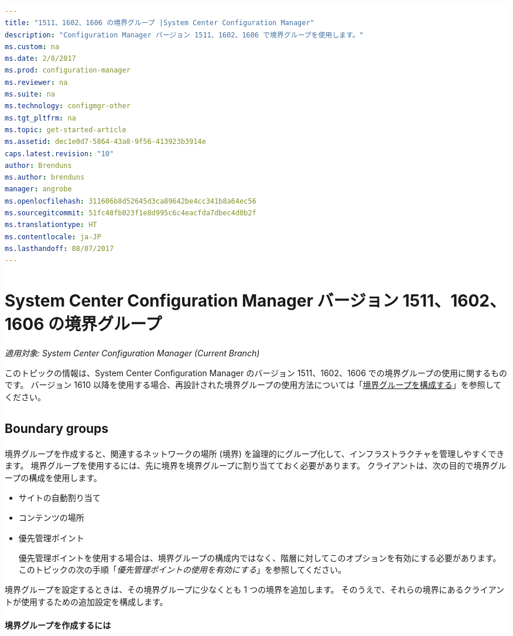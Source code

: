 ```yaml
---
title: "1511、1602、1606 の境界グループ |System Center Configuration Manager"
description: "Configuration Manager バージョン 1511、1602、1606 で境界グループを使用します。"
ms.custom: na
ms.date: 2/8/2017
ms.prod: configuration-manager
ms.reviewer: na
ms.suite: na
ms.technology: configmgr-other
ms.tgt_pltfrm: na
ms.topic: get-started-article
ms.assetid: dec1e0d7-5864-43a8-9f56-413923b3914e
caps.latest.revision: "10"
author: Brenduns
ms.author: brenduns
manager: angrobe
ms.openlocfilehash: 311606b8d52645d3ca89642be4cc341b8a64ec56
ms.sourcegitcommit: 51fc48fb023f1e8d995c6c4eacfda7dbec4d0b2f
ms.translationtype: HT
ms.contentlocale: ja-JP
ms.lasthandoff: 08/07/2017
---
```

# <a name="boundary-groups-for-system-center-configuration-manager-version-1511-1602-and-1606"></a>System Center Configuration Manager バージョン 1511、1602、1606 の境界グループ

*適用対象: System Center Configuration Manager (Current Branch)*


このトピックの情報は、System Center Configuration Manager のバージョン 1511、1602、1606 での境界グループの使用に関するものです。
バージョン 1610 以降を使用する場合、再設計された境界グループの使用方法については「[境界グループを構成する](/sccm/core/servers/deploy/configure/boundary-groups)」を参照してください。  


##  <a name="BKMK_BoundaryGroups"></a> Boundary groups  
 境界グループを作成すると、関連するネットワークの場所 (境界) を論理的にグループ化して、インフラストラクチャを管理しやすくできます。 境界グループを使用するには、先に境界を境界グループに割り当てておく必要があります。 クライアントは、次の目的で境界グループの構成を使用します。  

-   サイトの自動割り当て  

-   コンテンツの場所  

-   優先管理ポイント

    優先管理ポイントを使用する場合は、境界グループの構成内ではなく、階層に対してこのオプションを有効にする必要があります。 このトピックの次の手順「*優先管理ポイントの使用を有効にする*」を参照してください。  

境界グループを設定するときは、その境界グループに少なくとも 1 つの境界を追加します。 そのうえで、それらの境界にあるクライアントが使用するための追加設定を構成します。  

#### <a name="to-create-a-boundary-group"></a>境界グループを作成するには  
